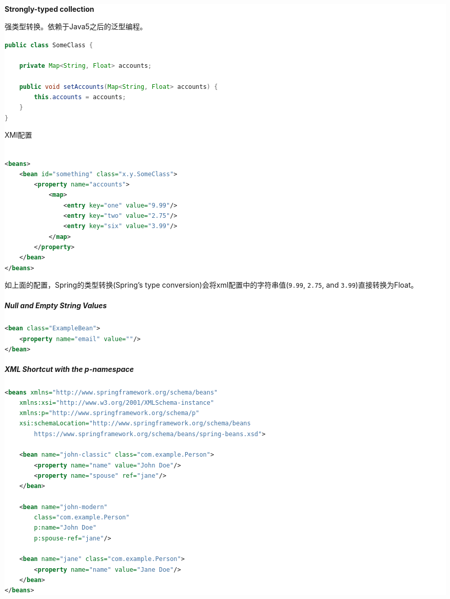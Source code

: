 **Strongly-typed collection**

强类型转换。依赖于Java5之后的泛型编程。

```java
public class SomeClass {

    private Map<String, Float> accounts;

    public void setAccounts(Map<String, Float> accounts) {
        this.accounts = accounts;
    }
}
```

XMl配置

```xml

<beans>
    <bean id="something" class="x.y.SomeClass">
        <property name="accounts">
            <map>
                <entry key="one" value="9.99"/>
                <entry key="two" value="2.75"/>
                <entry key="six" value="3.99"/>
            </map>
        </property>
    </bean>
</beans>
```

如上面的配置，Spring的类型转换(Spring’s type conversion)会将xml配置中的字符串值(`9.99`, `2.75`, and `3.99`)直接转换为Float。

##### Null and Empty String Values

```xml
<bean class="ExampleBean">
    <property name="email" value=""/>
</bean>
```

##### XML Shortcut with the p-namespace

```xml
<beans xmlns="http://www.springframework.org/schema/beans"
    xmlns:xsi="http://www.w3.org/2001/XMLSchema-instance"
    xmlns:p="http://www.springframework.org/schema/p"
    xsi:schemaLocation="http://www.springframework.org/schema/beans
        https://www.springframework.org/schema/beans/spring-beans.xsd">

    <bean name="john-classic" class="com.example.Person">
        <property name="name" value="John Doe"/>
        <property name="spouse" ref="jane"/>
    </bean>

    <bean name="john-modern"
        class="com.example.Person"
        p:name="John Doe"
        p:spouse-ref="jane"/>

    <bean name="jane" class="com.example.Person">
        <property name="name" value="Jane Doe"/>
    </bean>
</beans>
```
